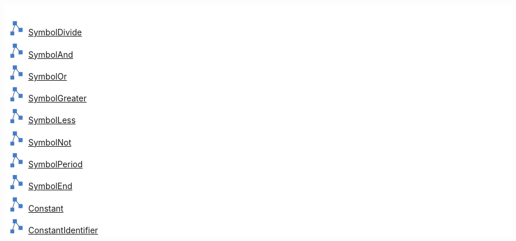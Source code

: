 </span>
<br/>
<span class="icon-list-item"><a href="namespaceHack_1_1Compiler.md#symboldivide" class="icon-list-item"><img src="../images/class.svg" class="icon-list-item"/><span class="icon-list-item">SymbolDivide</span>
</a>
</span>
<br/>
<span class="icon-list-item"><a href="namespaceHack_1_1Compiler.md#symboland" class="icon-list-item"><img src="../images/class.svg" class="icon-list-item"/><span class="icon-list-item">SymbolAnd</span>
</a>
</span>
<br/>
<span class="icon-list-item"><a href="namespaceHack_1_1Compiler.md#symbolor" class="icon-list-item"><img src="../images/class.svg" class="icon-list-item"/><span class="icon-list-item">SymbolOr</span>
</a>
</span>
<br/>
<span class="icon-list-item"><a href="namespaceHack_1_1Compiler.md#symbolgreater" class="icon-list-item"><img src="../images/class.svg" class="icon-list-item"/><span class="icon-list-item">SymbolGreater</span>
</a>
</span>
<br/>
<span class="icon-list-item"><a href="namespaceHack_1_1Compiler.md#symbolless" class="icon-list-item"><img src="../images/class.svg" class="icon-list-item"/><span class="icon-list-item">SymbolLess</span>
</a>
</span>
<br/>
<span class="icon-list-item"><a href="namespaceHack_1_1Compiler.md#symbolnot" class="icon-list-item"><img src="../images/class.svg" class="icon-list-item"/><span class="icon-list-item">SymbolNot</span>
</a>
</span>
<br/>
<span class="icon-list-item"><a href="namespaceHack_1_1Compiler.md#symbolperiod" class="icon-list-item"><img src="../images/class.svg" class="icon-list-item"/><span class="icon-list-item">SymbolPeriod</span>
</a>
</span>
<br/>
<span class="icon-list-item"><a href="namespaceHack_1_1Compiler.md#symbolend" class="icon-list-item"><img src="../images/class.svg" class="icon-list-item"/><span class="icon-list-item">SymbolEnd</span>
</a>
</span>
<br/>
<span class="icon-list-item"><a href="namespaceHack_1_1Compiler.md#constant" class="icon-list-item"><img src="../images/class.svg" class="icon-list-item"/><span class="icon-list-item">Constant</span>
</a>
</span>
<br/>
<span class="icon-list-item"><a href="namespaceHack_1_1Compiler.md#constantidentifier" class="icon-list-item"><img src="../images/class.svg" class="icon-list-item"/><span class="icon-list-item">ConstantIdentifier</span>